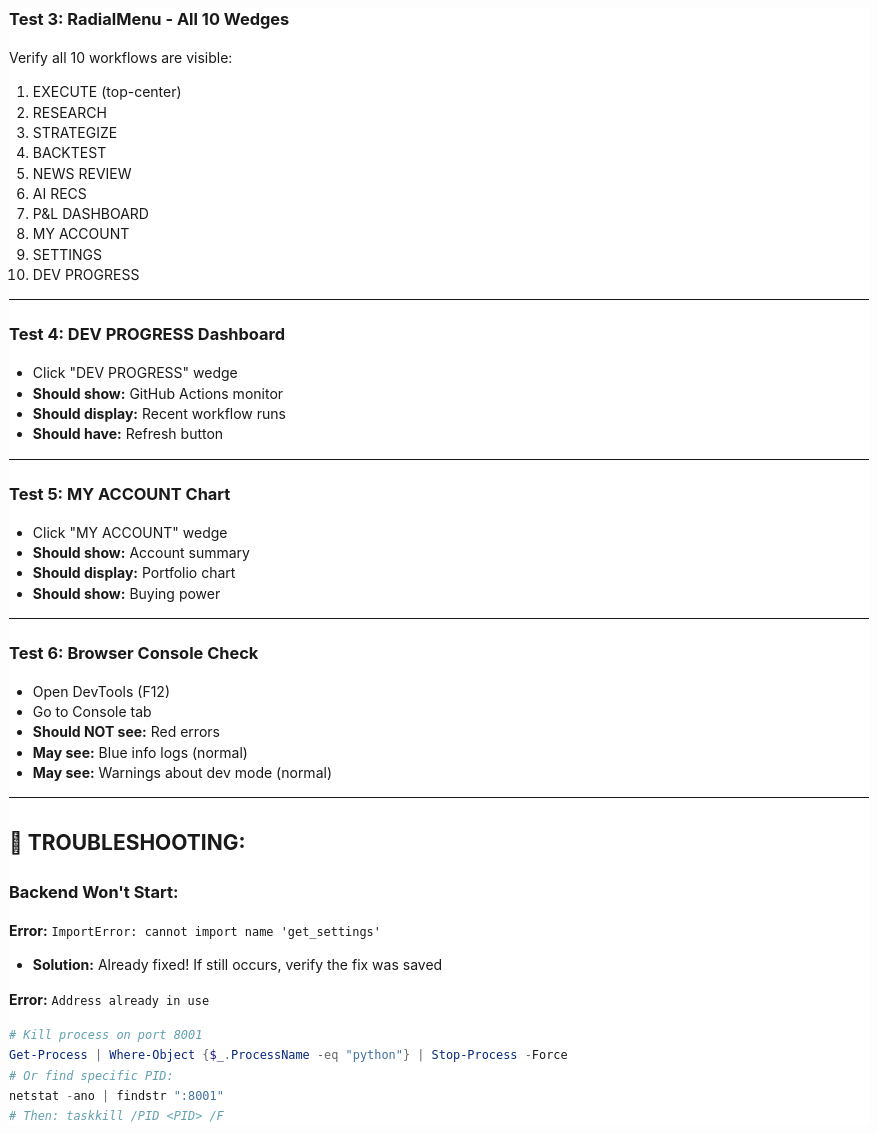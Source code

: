 ### **Test 3: RadialMenu - All 10 Wedges**
Verify all 10 workflows are visible:
1. EXECUTE (top-center)
2. RESEARCH
3. STRATEGIZE
4. BACKTEST
5. NEWS REVIEW
6. AI RECS
7. P&L DASHBOARD
8. MY ACCOUNT
9. SETTINGS
10. DEV PROGRESS

---

### **Test 4: DEV PROGRESS Dashboard**
- Click "DEV PROGRESS" wedge
- **Should show:** GitHub Actions monitor
- **Should display:** Recent workflow runs
- **Should have:** Refresh button

---

### **Test 5: MY ACCOUNT Chart**
- Click "MY ACCOUNT" wedge
- **Should show:** Account summary
- **Should display:** Portfolio chart
- **Should show:** Buying power

---

### **Test 6: Browser Console Check**
- Open DevTools (F12)
- Go to Console tab
- **Should NOT see:** Red errors
- **May see:** Blue info logs (normal)
- **May see:** Warnings about dev mode (normal)

---

## 🚨 TROUBLESHOOTING:

### **Backend Won't Start:**

**Error:** `ImportError: cannot import name 'get_settings'`
- **Solution:** Already fixed! If still occurs, verify the fix was saved

**Error:** `Address already in use`
```powershell
# Kill process on port 8001
Get-Process | Where-Object {$_.ProcessName -eq "python"} | Stop-Process -Force
# Or find specific PID:
netstat -ano | findstr ":8001"
# Then: taskkill /PID <PID> /F
```
